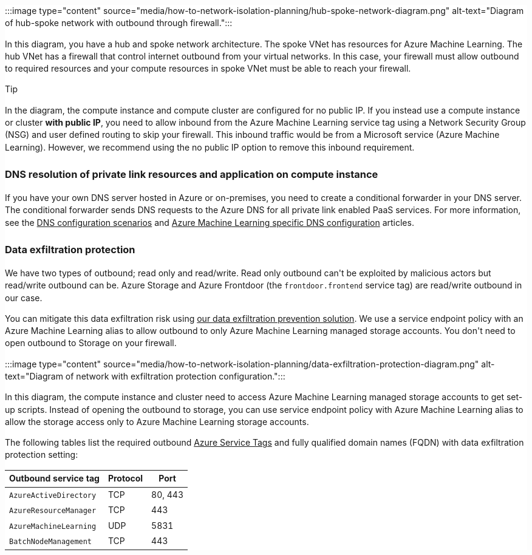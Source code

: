:::image type="content" source="media/how-to-network-isolation-planning/hub-spoke-network-diagram.png" alt-text="Diagram of hub-spoke network with outbound through firewall.":::

In this diagram, you have a hub and spoke network architecture. The spoke VNet has resources for Azure Machine Learning. The hub VNet has a firewall that control internet outbound from your virtual networks. In this case, your firewall must allow outbound to required resources and your compute resources in spoke VNet must be able to reach your firewall.

> [!TIP]
> In the diagram, the compute instance and compute cluster are configured for no public IP. If you instead use a compute instance or cluster __with public IP__, you need to allow inbound from the Azure Machine Learning service tag using a Network Security Group (NSG) and user defined routing to skip your firewall. This inbound traffic would be from a Microsoft service (Azure Machine Learning). However, we recommend using the no public IP option to remove this inbound requirement.

### DNS resolution of private link resources and application on compute instance

If you have your own DNS server hosted in Azure or on-premises, you need to create a conditional forwarder in your DNS server. The conditional forwarder sends DNS requests to the Azure DNS for all private link enabled PaaS services. For more information, see the [DNS configuration scenarios](/azure/private-link/private-endpoint-dns#dns-configuration-scenarios) and [Azure Machine Learning specific DNS configuration](how-to-custom-dns.md) articles.

### Data exfiltration protection

We have two types of outbound; read only and read/write. Read only outbound can't be exploited by malicious actors but read/write outbound can be. Azure Storage and Azure Frontdoor (the `frontdoor.frontend` service tag) are read/write outbound in our case. 

You can mitigate this data exfiltration risk using [our data exfiltration prevention solution](how-to-prevent-data-loss-exfiltration.md). We use a service endpoint policy with an Azure Machine Learning alias to allow outbound to only Azure Machine Learning managed storage accounts. You don't need to open outbound to Storage on your firewall.

:::image type="content" source="media/how-to-network-isolation-planning/data-exfiltration-protection-diagram.png" alt-text="Diagram of network with exfiltration protection configuration.":::

In this diagram, the compute instance and cluster need to access Azure Machine Learning managed storage accounts to get set-up scripts. Instead of opening the outbound to storage, you can use service endpoint policy with Azure Machine Learning alias to allow the storage access only to Azure Machine Learning storage accounts.

The following tables list the required outbound [Azure Service Tags](/azure/virtual-network/service-tags-overview) and fully qualified domain names (FQDN) with data exfiltration protection setting:

| Outbound service tag | Protocol | Port |
| ---- | ---- | ---- |
| `AzureActiveDirectory` | TCP | 80, 443 |
| `AzureResourceManager` | TCP | 443 |
| `AzureMachineLearning` | UDP | 5831 |
| `BatchNodeManagement` | TCP | 443 |
